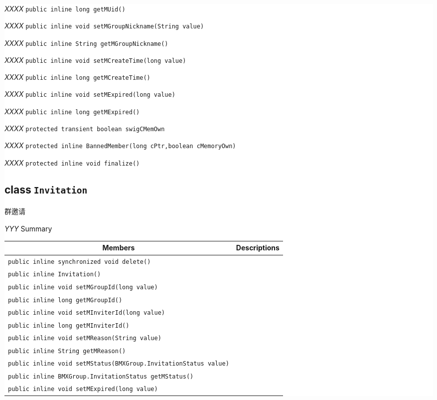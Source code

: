 _XXXX_ `public inline long getMUid()` <a href="#classim_1_1floo_1_1floolib_1_1_b_m_x_group_1_1_banned_member_1a2cae261a5212958daeaf787edaa386c4" id="classim_1_1floo_1_1floolib_1_1_b_m_x_group_1_1_banned_member_1a2cae261a5212958daeaf787edaa386c4"></a>

_XXXX_ `public inline void setMGroupNickname(String value)` <a href="#classim_1_1floo_1_1floolib_1_1_b_m_x_group_1_1_banned_member_1a1cfa1b5b718210c65b815fc913b14da2" id="classim_1_1floo_1_1floolib_1_1_b_m_x_group_1_1_banned_member_1a1cfa1b5b718210c65b815fc913b14da2"></a>

_XXXX_ `public inline String getMGroupNickname()` <a href="#classim_1_1floo_1_1floolib_1_1_b_m_x_group_1_1_banned_member_1a3b943c5fa3d78f254655ee291cdf988f" id="classim_1_1floo_1_1floolib_1_1_b_m_x_group_1_1_banned_member_1a3b943c5fa3d78f254655ee291cdf988f"></a>

_XXXX_ `public inline void setMCreateTime(long value)` <a href="#classim_1_1floo_1_1floolib_1_1_b_m_x_group_1_1_banned_member_1acce2c4d0f18d2754a8ecdffd03b0670a" id="classim_1_1floo_1_1floolib_1_1_b_m_x_group_1_1_banned_member_1acce2c4d0f18d2754a8ecdffd03b0670a"></a>

_XXXX_ `public inline long getMCreateTime()` <a href="#classim_1_1floo_1_1floolib_1_1_b_m_x_group_1_1_banned_member_1ad7b13ec9fbfd135c2c2d530a00a96eb4" id="classim_1_1floo_1_1floolib_1_1_b_m_x_group_1_1_banned_member_1ad7b13ec9fbfd135c2c2d530a00a96eb4"></a>

_XXXX_ `public inline void setMExpired(long value)` <a href="#classim_1_1floo_1_1floolib_1_1_b_m_x_group_1_1_banned_member_1a8df0c7dce03a3072d734ea8c07cb3bda" id="classim_1_1floo_1_1floolib_1_1_b_m_x_group_1_1_banned_member_1a8df0c7dce03a3072d734ea8c07cb3bda"></a>

_XXXX_ `public inline long getMExpired()` <a href="#classim_1_1floo_1_1floolib_1_1_b_m_x_group_1_1_banned_member_1a959bc8c23865b747a99eb23057328422" id="classim_1_1floo_1_1floolib_1_1_b_m_x_group_1_1_banned_member_1a959bc8c23865b747a99eb23057328422"></a>

_XXXX_ `protected transient boolean swigCMemOwn` <a href="#classim_1_1floo_1_1floolib_1_1_b_m_x_group_1_1_banned_member_1a327a2f307c10c7852785b899cfe0d965" id="classim_1_1floo_1_1floolib_1_1_b_m_x_group_1_1_banned_member_1a327a2f307c10c7852785b899cfe0d965"></a>

_XXXX_ `protected inline BannedMember(long cPtr,boolean cMemoryOwn)` <a href="#classim_1_1floo_1_1floolib_1_1_b_m_x_group_1_1_banned_member_1a66aa88cab183f0c79ae0e3f403ac706f" id="classim_1_1floo_1_1floolib_1_1_b_m_x_group_1_1_banned_member_1a66aa88cab183f0c79ae0e3f403ac706f"></a>

_XXXX_ `protected inline void finalize()` <a href="#classim_1_1floo_1_1floolib_1_1_b_m_x_group_1_1_banned_member_1aab32f3fb06114191dada1c9d651e7db4" id="classim_1_1floo_1_1floolib_1_1_b_m_x_group_1_1_banned_member_1aab32f3fb06114191dada1c9d651e7db4"></a>

## class `Invitation` <a href="#classim_1_1floo_1_1floolib_1_1_b_m_x_group_1_1_invitation" id="classim_1_1floo_1_1floolib_1_1_b_m_x_group_1_1_invitation"></a>

群邀请

_YYY_ Summary

| Members                                                          | Descriptions |
| ---------------------------------------------------------------- | ------------ |
| `public inline synchronized void delete()`                       |              |
| `public inline Invitation()`                                     |              |
| `public inline void setMGroupId(long value)`                     |              |
| `public inline long getMGroupId()`                               |              |
| `public inline void setMInviterId(long value)`                   |              |
| `public inline long getMInviterId()`                             |              |
| `public inline void setMReason(String value)`                    |              |
| `public inline String getMReason()`                              |              |
| `public inline void setMStatus(BMXGroup.InvitationStatus value)` |              |
| `public inline BMXGroup.InvitationStatus getMStatus()`           |              |
| `public inline void setMExpired(long value)`                     |              |